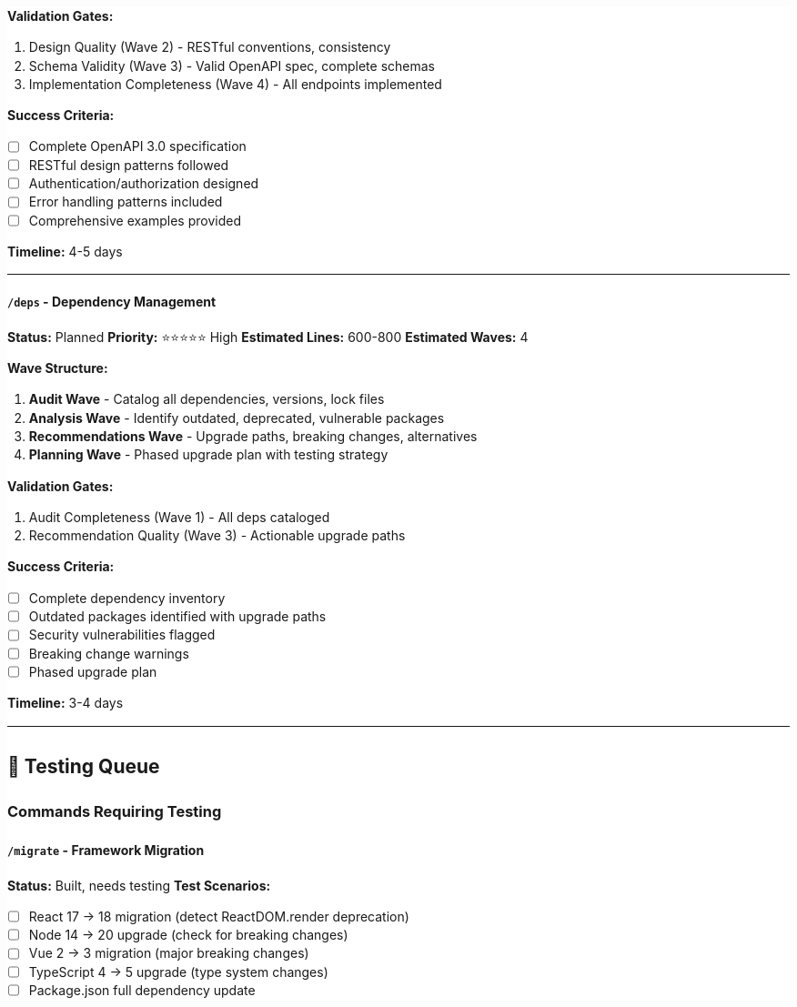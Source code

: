 **Validation Gates:**
1. Design Quality (Wave 2) - RESTful conventions, consistency
2. Schema Validity (Wave 3) - Valid OpenAPI spec, complete schemas
3. Implementation Completeness (Wave 4) - All endpoints implemented

**Success Criteria:**
- [ ] Complete OpenAPI 3.0 specification
- [ ] RESTful design patterns followed
- [ ] Authentication/authorization designed
- [ ] Error handling patterns included
- [ ] Comprehensive examples provided

**Timeline:** 4-5 days

---

#### `/deps` - Dependency Management
**Status:** Planned
**Priority:** ⭐⭐⭐⭐⭐ High
**Estimated Lines:** 600-800
**Estimated Waves:** 4

**Wave Structure:**
1. **Audit Wave** - Catalog all dependencies, versions, lock files
2. **Analysis Wave** - Identify outdated, deprecated, vulnerable packages
3. **Recommendations Wave** - Upgrade paths, breaking changes, alternatives
4. **Planning Wave** - Phased upgrade plan with testing strategy

**Validation Gates:**
1. Audit Completeness (Wave 1) - All deps cataloged
2. Recommendation Quality (Wave 3) - Actionable upgrade paths

**Success Criteria:**
- [ ] Complete dependency inventory
- [ ] Outdated packages identified with upgrade paths
- [ ] Security vulnerabilities flagged
- [ ] Breaking change warnings
- [ ] Phased upgrade plan

**Timeline:** 3-4 days

---

## 🧪 Testing Queue

### Commands Requiring Testing

#### `/migrate` - Framework Migration
**Status:** Built, needs testing
**Test Scenarios:**
- [ ] React 17 → 18 migration (detect ReactDOM.render deprecation)
- [ ] Node 14 → 20 upgrade (check for breaking changes)
- [ ] Vue 2 → 3 migration (major breaking changes)
- [ ] TypeScript 4 → 5 upgrade (type system changes)
- [ ] Package.json full dependency update
